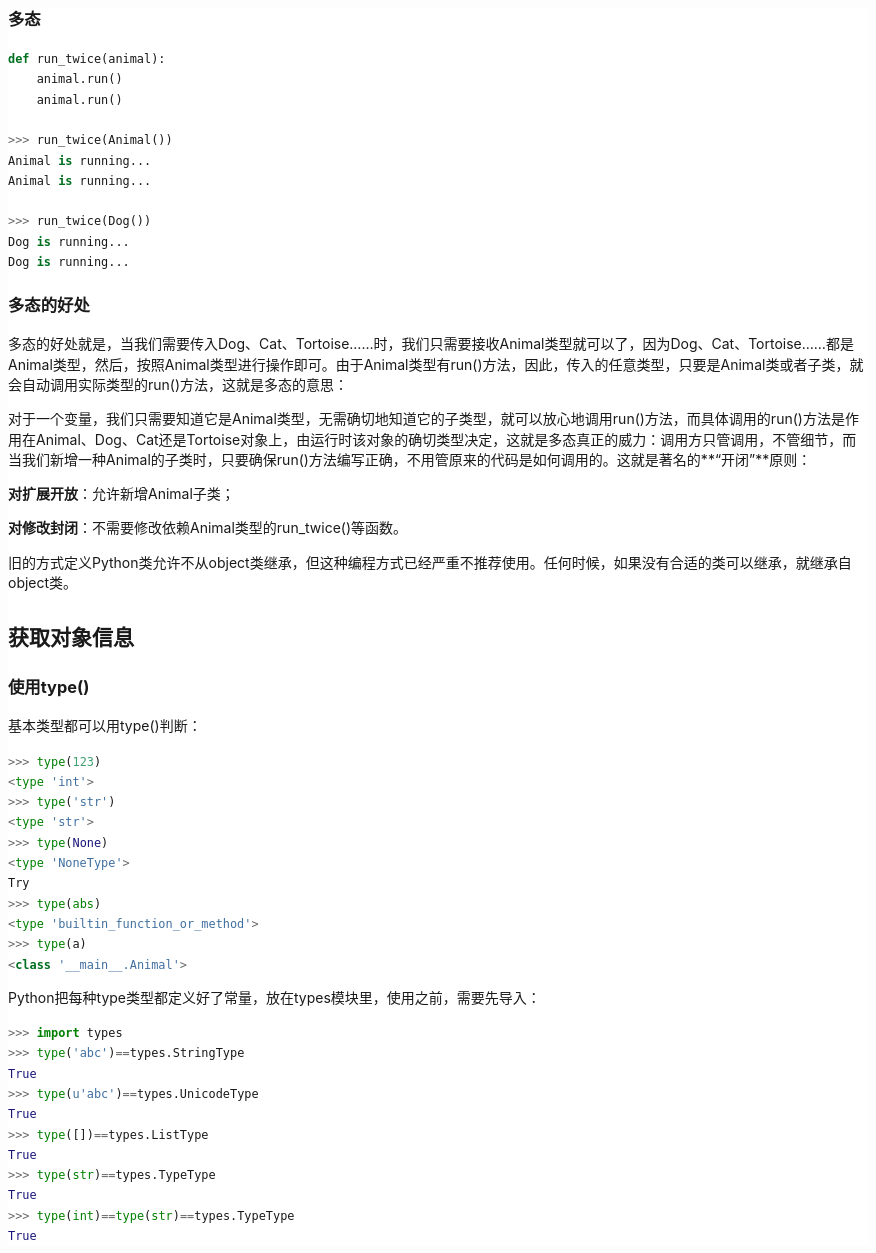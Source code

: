### 多态

```python
def run_twice(animal):
    animal.run()
    animal.run()

>>> run_twice(Animal())
Animal is running...
Animal is running...

>>> run_twice(Dog())
Dog is running...
Dog is running...
```

### 多态的好处

多态的好处就是，当我们需要传入Dog、Cat、Tortoise……时，我们只需要接收Animal类型就可以了，因为Dog、Cat、Tortoise……都是Animal类型，然后，按照Animal类型进行操作即可。由于Animal类型有run()方法，因此，传入的任意类型，只要是Animal类或者子类，就会自动调用实际类型的run()方法，这就是多态的意思：

对于一个变量，我们只需要知道它是Animal类型，无需确切地知道它的子类型，就可以放心地调用run()方法，而具体调用的run()方法是作用在Animal、Dog、Cat还是Tortoise对象上，由运行时该对象的确切类型决定，这就是多态真正的威力：调用方只管调用，不管细节，而当我们新增一种Animal的子类时，只要确保run()方法编写正确，不用管原来的代码是如何调用的。这就是著名的**“开闭”**原则：

**对扩展开放**：允许新增Animal子类；

**对修改封闭**：不需要修改依赖Animal类型的run_twice()等函数。

旧的方式定义Python类允许不从object类继承，但这种编程方式已经严重不推荐使用。任何时候，如果没有合适的类可以继承，就继承自object类。

## 获取对象信息

### 使用type()

基本类型都可以用type()判断：

```python
>>> type(123)
<type 'int'>
>>> type('str')
<type 'str'>
>>> type(None)
<type 'NoneType'>
Try
>>> type(abs)
<type 'builtin_function_or_method'>
>>> type(a)
<class '__main__.Animal'>
```

Python把每种type类型都定义好了常量，放在types模块里，使用之前，需要先导入：

```python
>>> import types
>>> type('abc')==types.StringType
True
>>> type(u'abc')==types.UnicodeType
True
>>> type([])==types.ListType
True
>>> type(str)==types.TypeType
True
>>> type(int)==type(str)==types.TypeType
True
```
